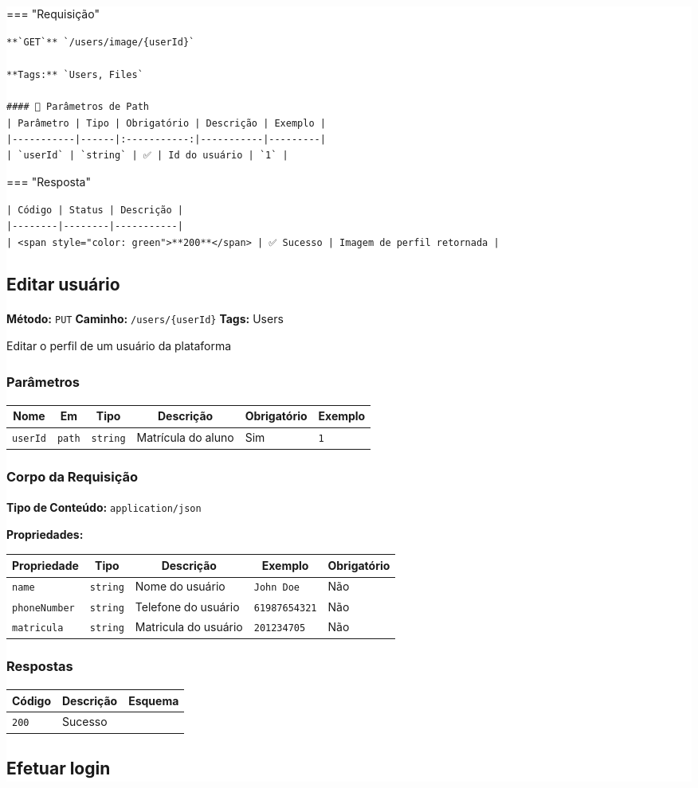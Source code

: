 === "Requisição"

    **`GET`** `/users/image/{userId}`

    **Tags:** `Users, Files`

    #### 🎯 Parâmetros de Path
    | Parâmetro | Tipo | Obrigatório | Descrição | Exemplo |
    |-----------|------|:-----------:|-----------|---------|
    | `userId` | `string` | ✅ | Id do usuário | `1` |

=== "Resposta"

    | Código | Status | Descrição |
    |--------|--------|-----------|
    | <span style="color: green">**200**</span> | ✅ Sucesso | Imagem de perfil retornada |

## Editar usuário

**Método:** `PUT`
**Caminho:** `/users/{userId}`
**Tags:** Users

Editar o perfil de um usuário da plataforma

### Parâmetros

| Nome     | Em     | Tipo     | Descrição          | Obrigatório | Exemplo |
| -------- | ------ | -------- | ------------------ | ----------- | ------- |
| `userId` | `path` | `string` | Matrícula do aluno | Sim         | `1`     |

### Corpo da Requisição

**Tipo de Conteúdo:** `application/json`

**Propriedades:**

| Propriedade   | Tipo     | Descrição            | Exemplo       | Obrigatório |
| ------------- | -------- | -------------------- | ------------- | ----------- |
| `name`        | `string` | Nome do usuário      | `John Doe`    | Não         |
| `phoneNumber` | `string` | Telefone do usuário  | `61987654321` | Não         |
| `matricula`   | `string` | Matricula do usuário | `201234705`   | Não         |

### Respostas

| Código | Descrição | Esquema |
| ------ | --------- | ------- |
| `200`  | Sucesso   |         |

## Efetuar login
